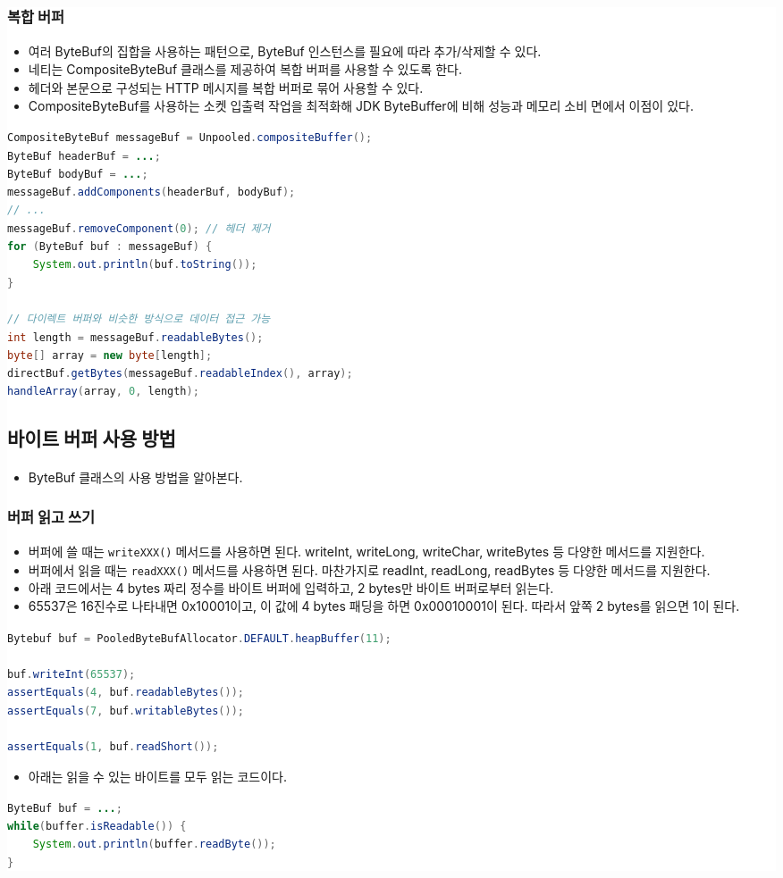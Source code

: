 ### 복합 버퍼

* 여러 ByteBuf의 집합을 사용하는 패턴으로, ByteBuf 인스턴스를 필요에 따라 추가/삭제할 수 있다.
* 네티는 CompositeByteBuf 클래스를 제공하여 복합 버퍼를 사용할 수 있도록 한다.
* 헤더와 본문으로 구성되는 HTTP 메시지를 복합 버퍼로 묶어 사용할 수 있다.
* CompositeByteBuf를 사용하는 소켓 입출력 작업을 최적화해 JDK ByteBuffer에 비해 성능과 메모리 소비 면에서 이점이 있다.

```java
CompositeByteBuf messageBuf = Unpooled.compositeBuffer();
ByteBuf headerBuf = ...;
ByteBuf bodyBuf = ...;
messageBuf.addComponents(headerBuf, bodyBuf);
// ...
messageBuf.removeComponent(0); // 헤더 제거
for (ByteBuf buf : messageBuf) {
    System.out.println(buf.toString());
}

// 다이렉트 버퍼와 비슷한 방식으로 데이터 접근 가능
int length = messageBuf.readableBytes();
byte[] array = new byte[length];
directBuf.getBytes(messageBuf.readableIndex(), array);
handleArray(array, 0, length);
```

## 바이트 버퍼 사용 방법

* ByteBuf 클래스의 사용 방법을 알아본다.

### 버퍼 읽고 쓰기

* 버퍼에 쓸 때는 `writeXXX()` 메서드를 사용하면 된다. writeInt, writeLong, writeChar, writeBytes 등 다양한 메서드를 지원한다.
* 버퍼에서 읽을 때는 `readXXX()` 메서드를 사용하면 된다. 마찬가지로 readInt, readLong, readBytes 등 다양한 메서드를 지원한다.
* 아래 코드에서는 4 bytes 짜리 정수를 바이트 버퍼에 입력하고, 2 bytes만 바이트 버퍼로부터 읽는다.
* 65537은 16진수로 나타내면 0x10001이고, 이 값에 4 bytes 패딩을 하면 0x00010001이 된다. 따라서 앞쪽 2 bytes를 읽으면 1이 된다.

```java
Bytebuf buf = PooledByteBufAllocator.DEFAULT.heapBuffer(11);

buf.writeInt(65537);
assertEquals(4, buf.readableBytes());
assertEquals(7, buf.writableBytes());

assertEquals(1, buf.readShort());
```

* 아래는 읽을 수 있는 바이트를 모두 읽는 코드이다.

```java
ByteBuf buf = ...;
while(buffer.isReadable()) {
    System.out.println(buffer.readByte());
}
```
